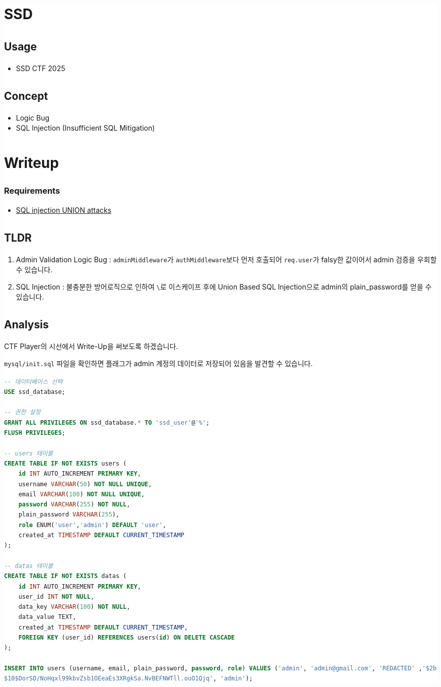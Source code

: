 # SSD

## Usage

- SSD CTF 2025

## Concept

- Logic Bug
- SQL Injection (Insufficient SQL Mitigation)

# Writeup

### Requirements

- [SQL injection UNION attacks](https://portswigger.net/web-security/sql-injection/union-attacks)

## TLDR

1. Admin Validation Logic Bug : `adminMiddleware`가 `authMiddleware`보다 먼저 호출되어 `req.user`가 falsy한 값이어서 admin 검증을 우회할 수 있습니다.

2. SQL Injection : 불충분한 방어로직으로 인하여 `\`로 이스케이프 후에 Union Based SQL Injection으로 admin의 plain_password를 얻을 수 있습니다.

## Analysis

CTF Player의 시선에서 Write-Up을 써보도록 하겠습니다.

`mysql/init.sql` 파일을 확인하면 플래그가 admin 계정의 데이터로 저장되어 있음을 발견할 수 있습니다.

```sql
-- 데이터베이스 선택
USE ssd_database;

-- 권한 설정
GRANT ALL PRIVILEGES ON ssd_database.* TO 'ssd_user'@'%';
FLUSH PRIVILEGES;

-- users 테이블
CREATE TABLE IF NOT EXISTS users (
    id INT AUTO_INCREMENT PRIMARY KEY,
    username VARCHAR(50) NOT NULL UNIQUE,
    email VARCHAR(100) NOT NULL UNIQUE,
    password VARCHAR(255) NOT NULL,
    plain_password VARCHAR(255),
    role ENUM('user','admin') DEFAULT 'user',
    created_at TIMESTAMP DEFAULT CURRENT_TIMESTAMP
);

-- datas 테이블
CREATE TABLE IF NOT EXISTS datas (
    id INT AUTO_INCREMENT PRIMARY KEY,
    user_id INT NOT NULL,
    data_key VARCHAR(100) NOT NULL,
    data_value TEXT,
    created_at TIMESTAMP DEFAULT CURRENT_TIMESTAMP,
    FOREIGN KEY (user_id) REFERENCES users(id) ON DELETE CASCADE
);

INSERT INTO users (username, email, plain_password, password, role) VALUES ('admin', 'admin@gmail.com', 'REDACTED' ,'$2b$10$DorSD/NoHqxl99kbvZsb1OEeaEs3XRgkSa.NvBEFNWTll.ouO1Qjq', 'admin');
```